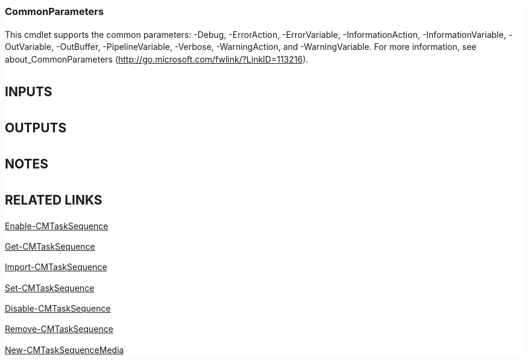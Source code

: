 ### CommonParameters
This cmdlet supports the common parameters: -Debug, -ErrorAction, -ErrorVariable, -InformationAction, -InformationVariable, -OutVariable, -OutBuffer, -PipelineVariable, -Verbose, -WarningAction, and -WarningVariable. For more information, see about_CommonParameters (http://go.microsoft.com/fwlink/?LinkID=113216).

## INPUTS

## OUTPUTS

## NOTES

## RELATED LINKS

[Enable-CMTaskSequence](xref:ConfigurationManager/vlatest/Enable-CMTaskSequence.md)

[Get-CMTaskSequence](xref:ConfigurationManager/vlatest/Get-CMTaskSequence.md)

[Import-CMTaskSequence](xref:ConfigurationManager/vlatest/Import-CMTaskSequence.md)

[Set-CMTaskSequence](xref:ConfigurationManager/vlatest/Set-CMTaskSequence.md)

[Disable-CMTaskSequence](xref:ConfigurationManager/vlatest/Disable-CMTaskSequence.md)

[Remove-CMTaskSequence](xref:ConfigurationManager/vlatest/Remove-CMTaskSequence.md)

[New-CMTaskSequenceMedia](xref:ConfigurationManager/vlatest/New-CMTaskSequenceMedia.md)


